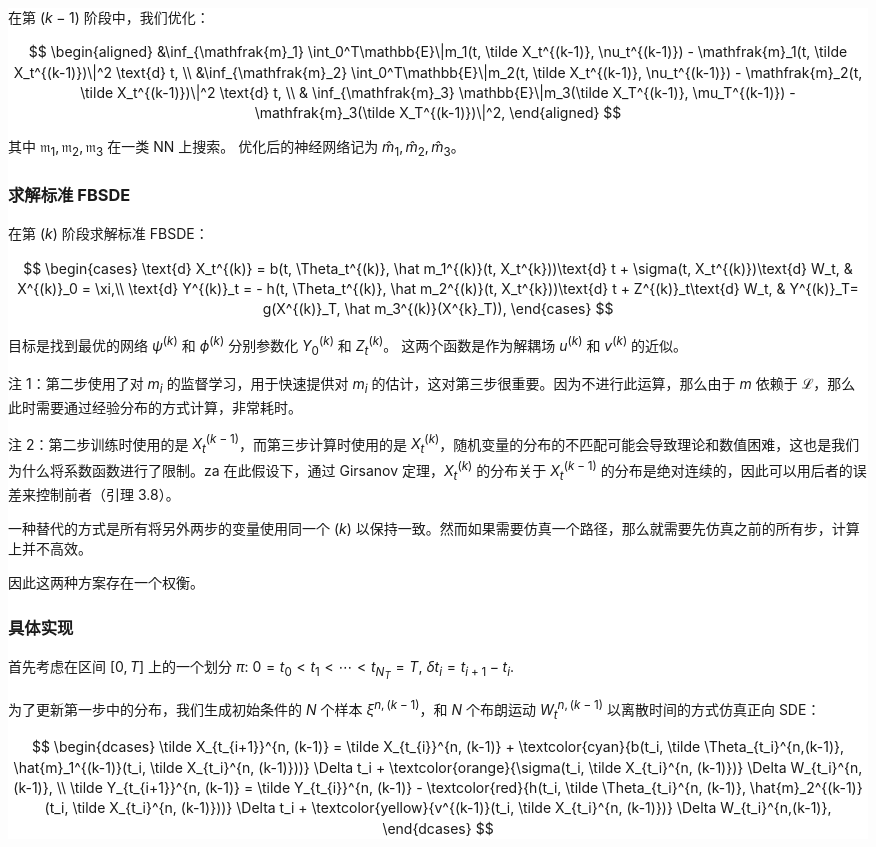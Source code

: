 在第 $(k-1)$ 阶段中，我们优化：

$$
\begin{aligned}
&\inf_{\mathfrak{m}_1} \int_0^T\mathbb{E}\|m_1(t, \tilde X_t^{(k-1)}, \nu_t^{(k-1)}) - \mathfrak{m}_1(t, \tilde X_t^{(k-1)})\|^2 \text{d} t, \\
&\inf_{\mathfrak{m}_2} \int_0^T\mathbb{E}\|m_2(t, \tilde X_t^{(k-1)}, \nu_t^{(k-1)}) - \mathfrak{m}_2(t, \tilde X_t^{(k-1)})\|^2 \text{d} t, \\
& \inf_{\mathfrak{m}_3}  \mathbb{E}\|m_3(\tilde X_T^{(k-1)}, \mu_T^{(k-1)}) - \mathfrak{m}_3(\tilde X_T^{(k-1)})\|^2,
\end{aligned}
$$

其中 $\mathfrak{m}_1, \mathfrak{m}_2, \mathfrak{m}_3$ 在一类 NN 上搜索。
优化后的神经网络记为 $\hat{m}_1, \hat{m}_2, \hat{m}_3$。

### 求解标准 FBSDE

在第 $(k)$ 阶段求解标准 FBSDE：

$$
\begin{cases}
\text{d} X_t^{(k)} = b(t, \Theta_t^{(k)}, \hat m_1^{(k)}(t, X_t^{k}))\text{d} t + \sigma(t, X_t^{(k)})\text{d} W_t, & X^{(k)}_0 = \xi,\\
\text{d} Y^{(k)}_t = - h(t, \Theta_t^{(k)}, \hat m_2^{(k)}(t, X_t^{k}))\text{d} t + Z^{(k)}_t\text{d} W_t, & Y^{(k)}_T= g(X^{(k)}_T, \hat m_3^{(k)}(X^{k}_T)),
\end{cases}
$$

目标是找到最优的网络 $\psi^{(k)}$ 和 $\phi^{(k)}$ 分别参数化 $Y_0^{(k)}$ 和 $Z_t^{(k)}$。
这两个函数是作为解耦场 $u^{(k)}$ 和 $v^{(k)}$ 的近似。

注 1：第二步使用了对 $m_i$ 的监督学习，用于快速提供对 $m_i$ 的估计，这对第三步很重要。因为不进行此运算，那么由于 $m$ 依赖于 $\mathcal{L}$，那么此时需要通过经验分布的方式计算，非常耗时。

注 2：第二步训练时使用的是 $X_t^{(k-1)}$，而第三步计算时使用的是 $X_t^{(k)}$，随机变量的分布的不匹配可能会导致理论和数值困难，这也是我们为什么将系数函数进行了限制。za
在此假设下，通过 Girsanov 定理，$X_t^{(k)}$ 的分布关于 $X_t^{(k-1)}$ 的分布是绝对连续的，因此可以用后者的误差来控制前者（引理 3.8）。

一种替代的方式是所有将另外两步的变量使用同一个 $(k)$ 以保持一致。然而如果需要仿真一个路径，那么就需要先仿真之前的所有步，计算上并不高效。

因此这两种方案存在一个权衡。

### 具体实现

首先考虑在区间 $[0,T]$ 上的一个划分 $\pi$: $0=t_0 < t_1 < \cdots < t_{N_T} = T$, $\delta t_i = t_{i+1} - t_i$.

为了更新第一步中的分布，我们生成初始条件的 $N$ 个样本 $\xi^{n,(k-1)}$，和 $N$ 个布朗运动 $W_t^{n,(k-1)}$ 以离散时间的方式仿真正向 SDE：

$$
\begin{dcases}
\tilde X_{t_{i+1}}^{n, (k-1)} = \tilde X_{t_{i}}^{n, (k-1)} + \textcolor{cyan}{b(t_i, \tilde \Theta_{t_i}^{n,(k-1)}, \hat{m}_1^{(k-1)}(t_i, \tilde X_{t_i}^{n, (k-1)}))} \Delta t_i + \textcolor{orange}{\sigma(t_i, \tilde X_{t_i}^{n, (k-1)})} \Delta W_{t_i}^{n,(k-1)}, \\
\tilde Y_{t_{i+1}}^{n, (k-1)} = \tilde Y_{t_{i}}^{n, (k-1)} - \textcolor{red}{h(t_i, \tilde \Theta_{t_i}^{n, (k-1)}, \hat{m}_2^{(k-1)}(t_i, \tilde X_{t_i}^{n, (k-1)}))} \Delta t_i + \textcolor{yellow}{v^{(k-1)}(t_i, \tilde X_{t_i}^{n, (k-1)})} \Delta W_{t_i}^{n,(k-1)},
\end{dcases}
$$
